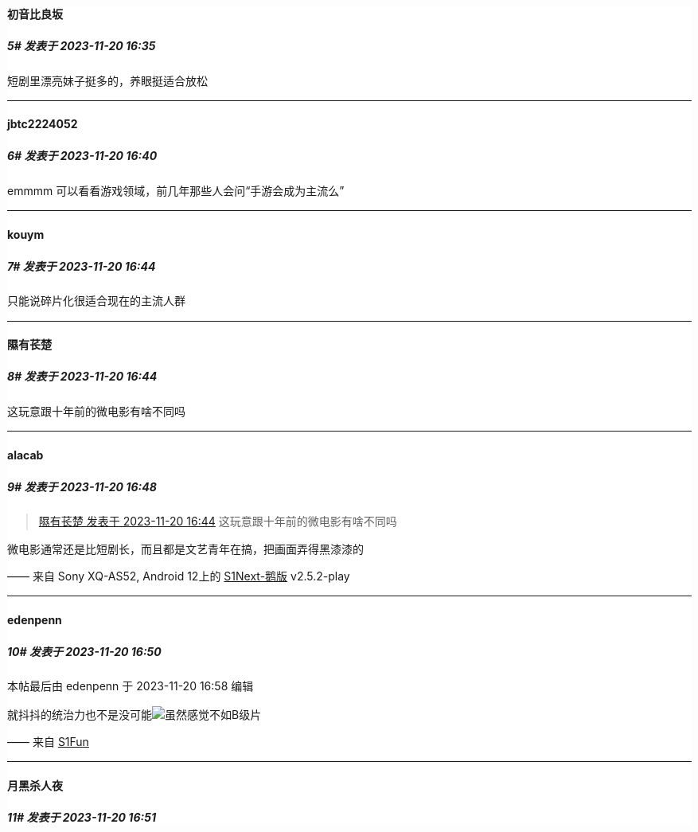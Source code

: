 ####  初音比良坂  
##### 5#       发表于 2023-11-20 16:35

短剧里漂亮妹子挺多的，养眼挺适合放松

*****

####  jbtc2224052  
##### 6#       发表于 2023-11-20 16:40

emmmm 可以看看游戏领域，前几年那些人会问“手游会成为主流么”

*****

####  kouym  
##### 7#       发表于 2023-11-20 16:44

只能说碎片化很适合现在的主流人群

*****

####  隰有苌楚  
##### 8#       发表于 2023-11-20 16:44

这玩意跟十年前的微电影有啥不同吗

*****

####  alacab  
##### 9#       发表于 2023-11-20 16:48

<blockquote><a href="httphttps://bbs.saraba1st.com/2b/forum.php?mod=redirect&amp;goto=findpost&amp;pid=63091051&amp;ptid=2161371" target="_blank">隰有苌楚 发表于 2023-11-20 16:44</a>
这玩意跟十年前的微电影有啥不同吗</blockquote>
微电影通常还是比短剧长，而且都是文艺青年在搞，把画面弄得黑漆漆的

—— 来自 Sony XQ-AS52, Android 12上的 [S1Next-鹅版](https://github.com/ykrank/S1-Next/releases) v2.5.2-play

*****

####  edenpenn  
##### 10#       发表于 2023-11-20 16:50

 本帖最后由 edenpenn 于 2023-11-20 16:58 编辑 

就抖抖的统治力也不是没可能<img src="https://static.saraba1st.com/image/smiley/face2017/009.gif" referrerpolicy="no-referrer">虽然感觉不如B级片

—— 来自 [S1Fun](https://s1fun.koalcat.com)

*****

####  月黑杀人夜  
##### 11#       发表于 2023-11-20 16:51
